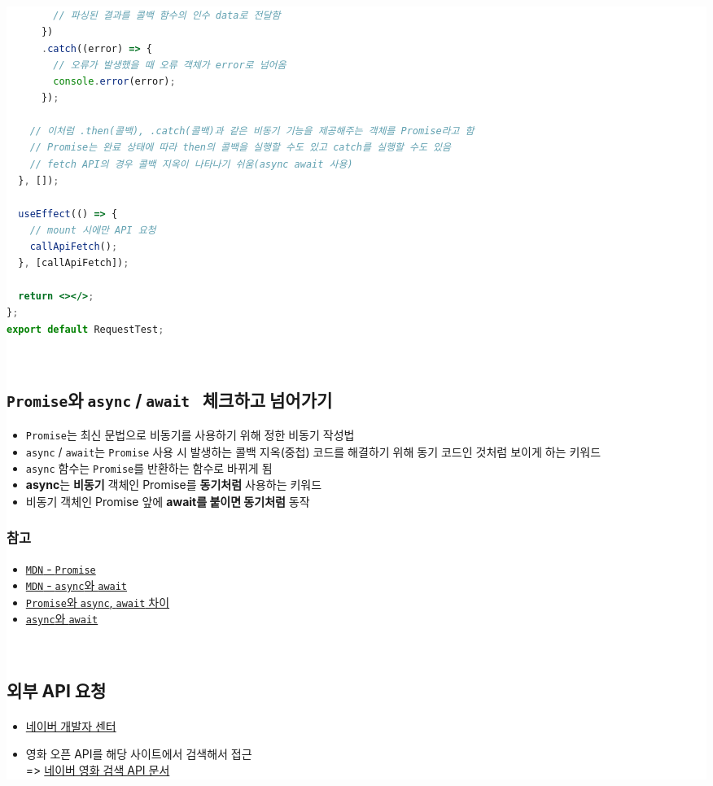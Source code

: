 ```jsx
        // 파싱된 결과를 콜백 함수의 인수 data로 전달함
      })
      .catch((error) => {
        // 오류가 발생했을 때 오류 객체가 error로 넘어옴
        console.error(error);
      });

    // 이처럼 .then(콜백), .catch(콜백)과 같은 비동기 기능을 제공해주는 객체를 Promise라고 함
    // Promise는 완료 상태에 따라 then의 콜백을 실행할 수도 있고 catch를 실행할 수도 있음
    // fetch API의 경우 콜백 지옥이 나타나기 쉬움(async await 사용)
  }, []);
    
  useEffect(() => {
    // mount 시에만 API 요청
    callApiFetch();
  }, [callApiFetch]);

  return <></>;
};
export default RequestTest;
```

<br>

## `Promise`와 `async` / `await ` 체크하고 넘어가기

- `Promise`는 최신 문법으로 비동기를 사용하기 위해 정한 비동기 작성법
- `async` / `await`는 `Promise` 사용 시 발생하는 콜백 지옥(중첩) 코드를 해결하기 위해 동기 코드인 것처럼 보이게 하는 키워드
- `async` 함수는 `Promise`를 반환하는 함수로 바뀌게 됨
- **async**는 **비동기** 객체인 Promise를 **동기처럼** 사용하는 키워드
- 비동기 객체인 Promise 앞에 **await를 붙이면 동기처럼** 동작

### 참고

- [`MDN` - `Promise`](https://developer.mozilla.org/ko/docs/Web/JavaScript/Reference/Global_Objects/Promise)
- [`MDN` - `async`와 `await`](https://developer.mozilla.org/ko/docs/Learn/JavaScript/Asynchronous/Async_await)
- [`Promise`와 `async`, `await` 차이](https://velog.io/@pilyeooong/Promise%EC%99%80-asyncawait-%EC%B0%A8%EC%9D%B4%EC%A0%90)
- [`async`와 `await`](https://ko.javascript.info/async-await)

<br>

## 외부 API 요청

* [네이버 개발자 센터](https://developers.naver.com/main/)

* 영화 오픈 API를 해당 사이트에서 검색해서 접근  
  => [네이버 영화 검색 API 문서](https://developers.naver.com/docs/search/movie/)


